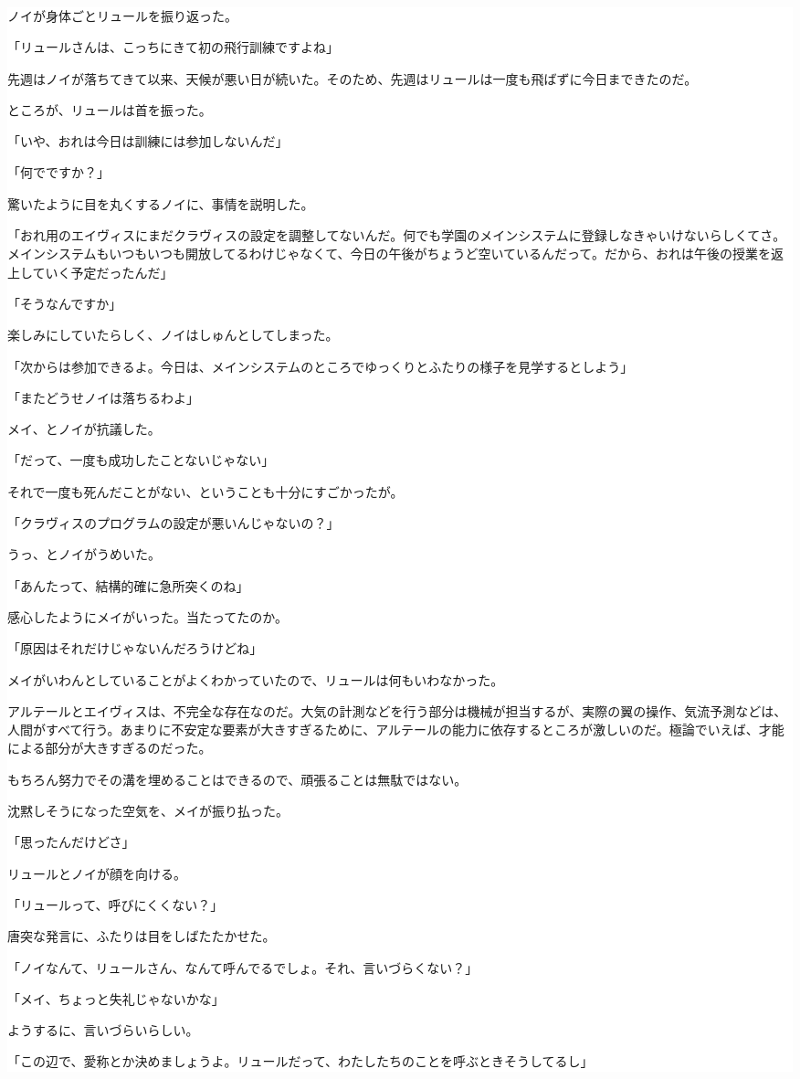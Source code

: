 ノイが身体ごとリュールを振り返った。

「リュールさんは、こっちにきて初の飛行訓練ですよね」

先週はノイが落ちてきて以来、天候が悪い日が続いた。そのため、先週はリュールは一度も飛ばずに今日まできたのだ。

ところが、リュールは首を振った。

「いや、おれは今日は訓練には参加しないんだ」

「何でですか？」

驚いたように目を丸くするノイに、事情を説明した。

「おれ用のエイヴィスにまだクラヴィスの設定を調整してないんだ。何でも学園のメインシステムに登録しなきゃいけないらしくてさ。メインシステムもいつもいつも開放してるわけじゃなくて、今日の午後がちょうど空いているんだって。だから、おれは午後の授業を返上していく予定だったんだ」

「そうなんですか」

楽しみにしていたらしく、ノイはしゅんとしてしまった。

「次からは参加できるよ。今日は、メインシステムのところでゆっくりとふたりの様子を見学するとしよう」

「またどうせノイは落ちるわよ」

メイ、とノイが抗議した。

「だって、一度も成功したことないじゃない」

それで一度も死んだことがない、ということも十分にすごかったが。

「クラヴィスのプログラムの設定が悪いんじゃないの？」

うっ、とノイがうめいた。

「あんたって、結構的確に急所突くのね」

感心したようにメイがいった。当たってたのか。

「原因はそれだけじゃないんだろうけどね」

メイがいわんとしていることがよくわかっていたので、リュールは何もいわなかった。

アルテールとエイヴィスは、不完全な存在なのだ。大気の計測などを行う部分は機械が担当するが、実際の翼の操作、気流予測などは、人間がすべて行う。あまりに不安定な要素が大きすぎるために、アルテールの能力に依存するところが激しいのだ。極論でいえば、才能による部分が大きすぎるのだった。

もちろん努力でその溝を埋めることはできるので、頑張ることは無駄ではない。

沈黙しそうになった空気を、メイが振り払った。

「思ったんだけどさ」

リュールとノイが顔を向ける。

「リュールって、呼びにくくない？」

唐突な発言に、ふたりは目をしばたたかせた。

「ノイなんて、リュールさん、なんて呼んでるでしょ。それ、言いづらくない？」

「メイ、ちょっと失礼じゃないかな」

ようするに、言いづらいらしい。

「この辺で、愛称とか決めましょうよ。リュールだって、わたしたちのことを呼ぶときそうしてるし」

